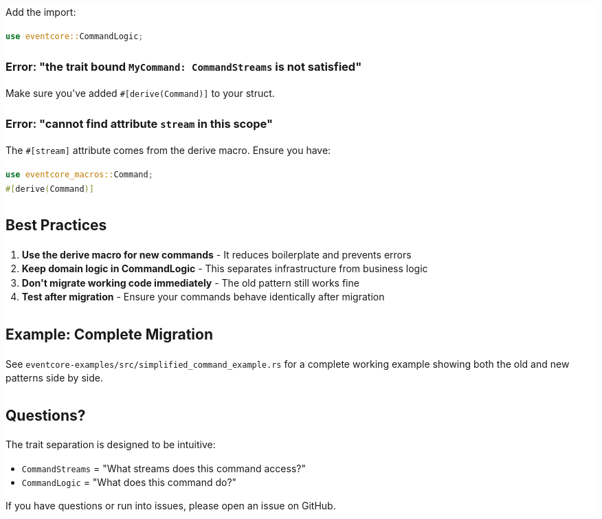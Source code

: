 Add the import:
```rust
use eventcore::CommandLogic;
```

### Error: "the trait bound `MyCommand: CommandStreams` is not satisfied"

Make sure you've added `#[derive(Command)]` to your struct.

### Error: "cannot find attribute `stream` in this scope"

The `#[stream]` attribute comes from the derive macro. Ensure you have:
```rust
use eventcore_macros::Command;
#[derive(Command)]
```

## Best Practices

1. **Use the derive macro for new commands** - It reduces boilerplate and prevents errors
2. **Keep domain logic in CommandLogic** - This separates infrastructure from business logic
3. **Don't migrate working code immediately** - The old pattern still works fine
4. **Test after migration** - Ensure your commands behave identically after migration

## Example: Complete Migration

See `eventcore-examples/src/simplified_command_example.rs` for a complete working example showing both the old and new patterns side by side.

## Questions?

The trait separation is designed to be intuitive:
- `CommandStreams` = "What streams does this command access?"
- `CommandLogic` = "What does this command do?"

If you have questions or run into issues, please open an issue on GitHub.